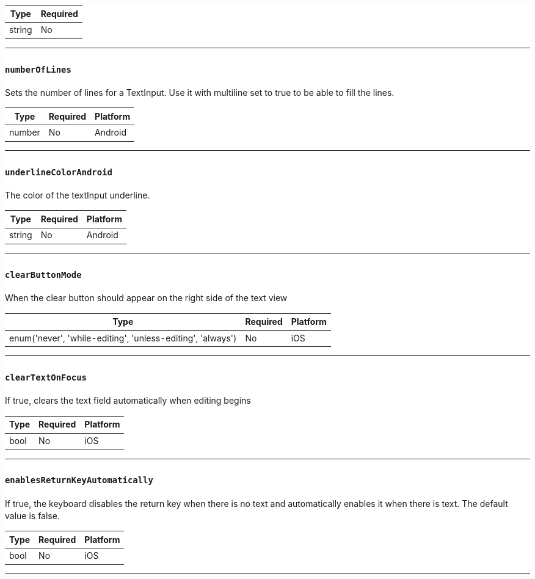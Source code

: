 | Type   | Required |
| ------ | -------- |
| string | No       |

---

### `numberOfLines`

Sets the number of lines for a TextInput. Use it with multiline set to true to be able to fill the lines.

| Type   | Required | Platform |
| ------ | -------- | -------- |
| number | No       | Android  |

---

### `underlineColorAndroid`

The color of the textInput underline.

| Type   | Required | Platform |
| ------ | -------- | -------- |
| string | No       | Android  |

---

### `clearButtonMode`

When the clear button should appear on the right side of the text view

| Type                                                       | Required | Platform |
| ---------------------------------------------------------- | -------- | -------- |
| enum('never', 'while-editing', 'unless-editing', 'always') | No       | iOS      |

---

### `clearTextOnFocus`

If true, clears the text field automatically when editing begins

| Type | Required | Platform |
| ---- | -------- | -------- |
| bool | No       | iOS      |

---

### `enablesReturnKeyAutomatically`

If true, the keyboard disables the return key when there is no text and automatically enables it when there is text. The default value is false.

| Type | Required | Platform |
| ---- | -------- | -------- |
| bool | No       | iOS      |

---